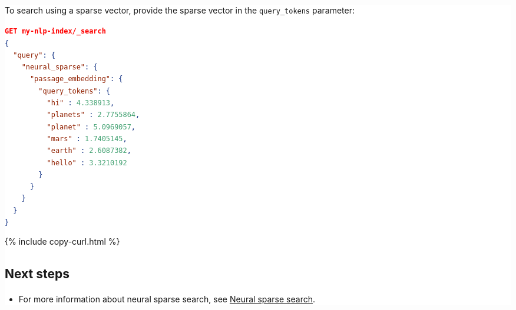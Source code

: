 To search using a sparse vector, provide the sparse vector in the `query_tokens` parameter:

```json
GET my-nlp-index/_search
{
  "query": {
    "neural_sparse": {
      "passage_embedding": {
        "query_tokens": {
          "hi" : 4.338913,
          "planets" : 2.7755864,
          "planet" : 5.0969057,
          "mars" : 1.7405145,
          "earth" : 2.6087382,
          "hello" : 3.3210192
        }
      }
    }
  }
}
```
{% include copy-curl.html %}

## Next steps

- For more information about neural sparse search, see [Neural sparse search]({{site.url}}{{site.baseurl}}/vector-search/ai-search/neural-sparse-search/).